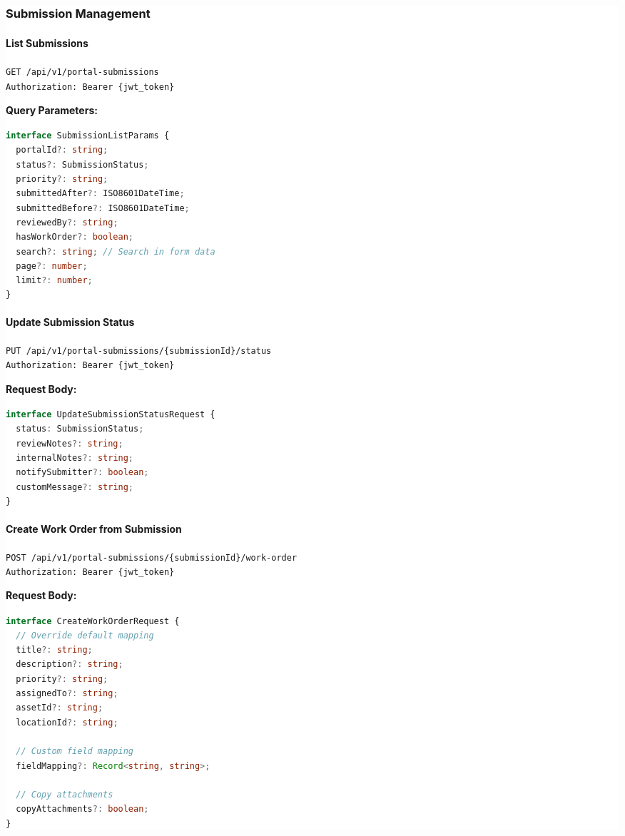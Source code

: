 ### **Submission Management**

#### **List Submissions**
```http
GET /api/v1/portal-submissions
Authorization: Bearer {jwt_token}
```

**Query Parameters:**
```typescript
interface SubmissionListParams {
  portalId?: string;
  status?: SubmissionStatus;
  priority?: string;
  submittedAfter?: ISO8601DateTime;
  submittedBefore?: ISO8601DateTime;
  reviewedBy?: string;
  hasWorkOrder?: boolean;
  search?: string; // Search in form data
  page?: number;
  limit?: number;
}
```

#### **Update Submission Status**
```http
PUT /api/v1/portal-submissions/{submissionId}/status
Authorization: Bearer {jwt_token}
```

**Request Body:**
```typescript
interface UpdateSubmissionStatusRequest {
  status: SubmissionStatus;
  reviewNotes?: string;
  internalNotes?: string;
  notifySubmitter?: boolean;
  customMessage?: string;
}
```

#### **Create Work Order from Submission**
```http
POST /api/v1/portal-submissions/{submissionId}/work-order
Authorization: Bearer {jwt_token}
```

**Request Body:**
```typescript
interface CreateWorkOrderRequest {
  // Override default mapping
  title?: string;
  description?: string;
  priority?: string;
  assignedTo?: string;
  assetId?: string;
  locationId?: string;
  
  // Custom field mapping
  fieldMapping?: Record<string, string>;
  
  // Copy attachments
  copyAttachments?: boolean;
}
```
